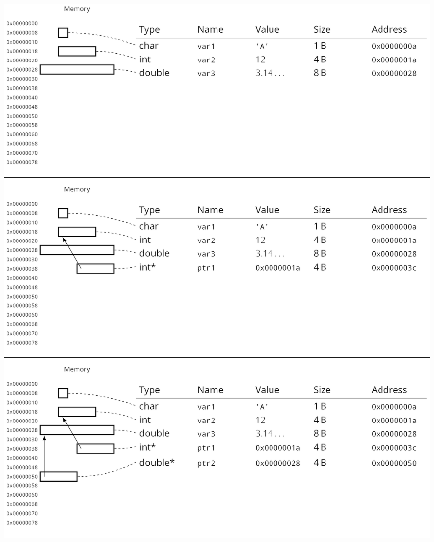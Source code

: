 
![Memory 2](images/memory-2.png)

---

![Memory 3](images/memory-3.png)

---

![Memory 4](images/memory-4.png)

---